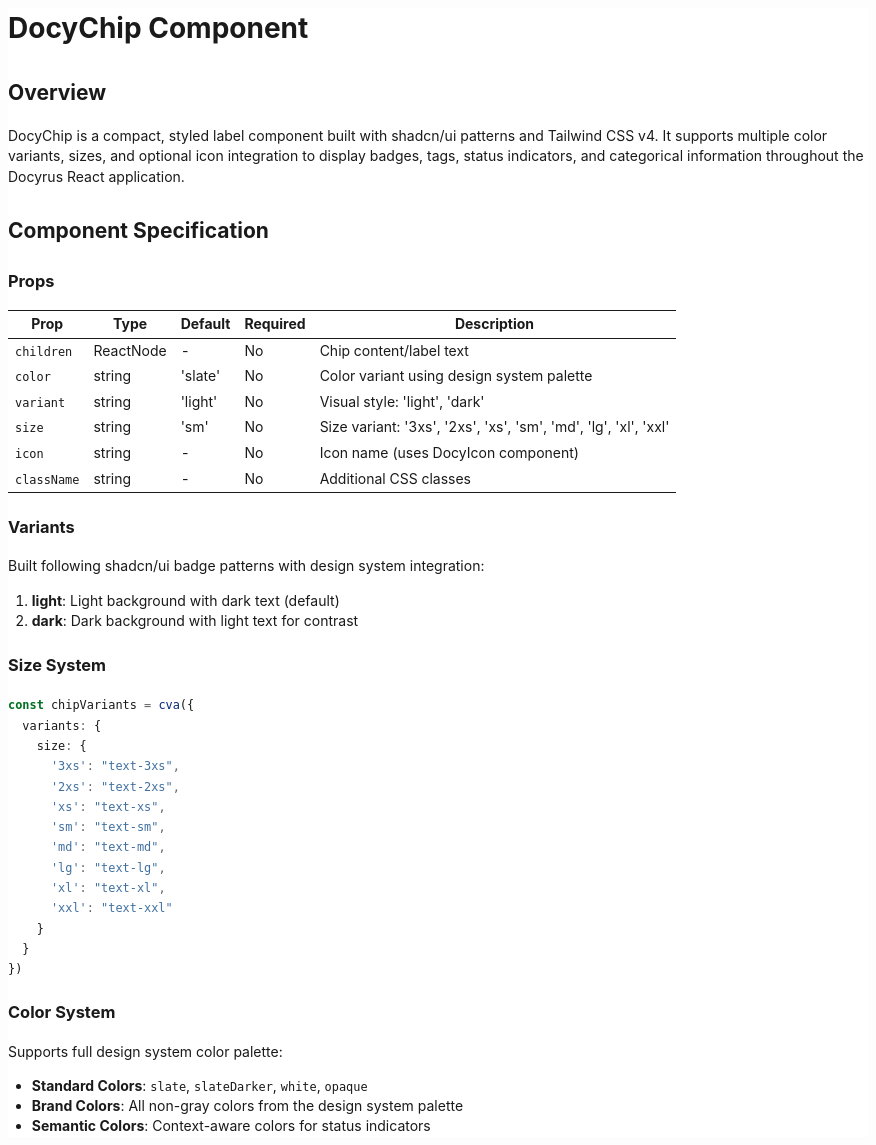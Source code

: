 # DocyChip Component

## Overview
DocyChip is a compact, styled label component built with shadcn/ui patterns and Tailwind CSS v4. It supports multiple color variants, sizes, and optional icon integration to display badges, tags, status indicators, and categorical information throughout the Docyrus React application.

## Component Specification

### Props
| Prop | Type | Default | Required | Description |
|------|------|---------|----------|-------------|
| `children` | ReactNode | - | No | Chip content/label text |
| `color` | string | 'slate' | No | Color variant using design system palette |
| `variant` | string | 'light' | No | Visual style: 'light', 'dark' |
| `size` | string | 'sm' | No | Size variant: '3xs', '2xs', 'xs', 'sm', 'md', 'lg', 'xl', 'xxl' |
| `icon` | string | - | No | Icon name (uses DocyIcon component) |
| `className` | string | - | No | Additional CSS classes |

### Variants
Built following shadcn/ui badge patterns with design system integration:

1. **light**: Light background with dark text (default)
2. **dark**: Dark background with light text for contrast

### Size System
```typescript
const chipVariants = cva({
  variants: {
    size: {
      '3xs': "text-3xs",
      '2xs': "text-2xs", 
      'xs': "text-xs",
      'sm': "text-sm",
      'md': "text-md",
      'lg': "text-lg",
      'xl': "text-xl",
      'xxl': "text-xxl"
    }
  }
})
```

### Color System
Supports full design system color palette:
- **Standard Colors**: `slate`, `slateDarker`, `white`, `opaque`
- **Brand Colors**: All non-gray colors from the design system palette
- **Semantic Colors**: Context-aware colors for status indicators
